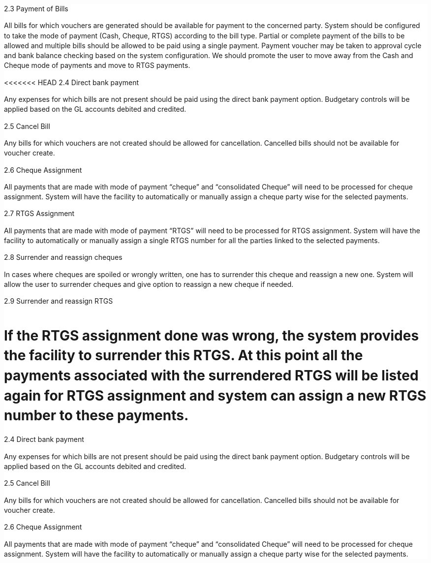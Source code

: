 2.3 Payment of Bills

All bills for which vouchers are generated should be available for payment to the concerned party. System should be configured to take the mode of payment \(Cash, Cheque, RTGS\) according to the bill type. Partial or complete payment of the bills to be allowed and multiple bills should be allowed to be paid using a single payment. Payment voucher may be taken to approval cycle and bank balance checking based on the system configuration. We should promote the user to move away from the Cash and Cheque mode of payments and move to RTGS payments.

<<<<<<< HEAD
2.4 Direct bank payment

Any expenses for which bills are not present should be paid using the direct bank payment option. Budgetary controls will be applied based on the GL accounts debited and credited.

2.5 Cancel Bill

Any bills for which vouchers are not created should be allowed for cancellation. Cancelled bills should not be available for voucher create.

2.6 Cheque Assignment

All payments that are made with mode of payment “cheque” and “consolidated Cheque” will need to be processed for cheque assignment. System will have the facility to automatically or manually assign a cheque party wise for the selected payments.

2.7 RTGS Assignment

All payments that are made with mode of payment “RTGS” will need to be processed for RTGS assignment. System will have the facility to automatically or manually assign a single RTGS number for all the parties linked to the selected payments.

2.8 Surrender and reassign cheques

In cases where cheques are spoiled or wrongly written, one has to surrender this cheque and reassign a new one. System will allow the user to surrender cheques and give option to reassign a new cheque if needed.

2.9 Surrender and reassign RTGS

If the RTGS assignment done was wrong, the system provides the facility to surrender this RTGS. At this point all the payments associated with the surrendered RTGS will be listed again for RTGS assignment and system can assign a new RTGS number to these payments.
=======
2.4  Direct bank payment

Any expenses for which bills are not present should be paid using the direct bank payment option. Budgetary controls will be applied based on the GL accounts debited and credited.

2.5  Cancel Bill

Any bills for which vouchers are not created should be allowed for cancellation. Cancelled bills should not be available for voucher create.

2.6  Cheque Assignment

All payments that are made with mode of payment “cheque” and “consolidated Cheque” will need to be processed for cheque assignment. System will have the facility to automatically or manually assign a cheque party wise for the selected payments.
